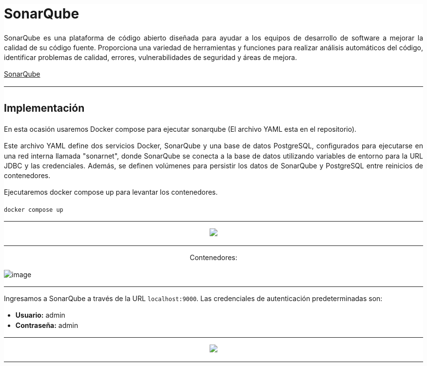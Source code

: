 # SonarQube

<p align="justify">SonarQube es una plataforma de código abierto diseñada para ayudar a los equipos de desarrollo de software a mejorar la calidad de su código fuente. Proporciona una variedad de herramientas y funciones para realizar análisis automáticos del código, identificar problemas de calidad, errores, vulnerabilidades de seguridad y áreas de mejora.</p>

[SonarQube](https://docs.sonarsource.com/sonarqube/latest/)

---

## Implementación

En esta ocasión usaremos Docker compose para ejecutar sonarqube (El archivo YAML esta en el repositorio).



<p align="justify">
Este archivo YAML define dos servicios Docker, SonarQube y una base de datos PostgreSQL, configurados para ejecutarse en una red interna llamada "sonarnet", donde SonarQube se conecta a la base de datos utilizando variables de entorno para la URL JDBC y las credenciales. Además, se definen volúmenes para persistir los datos de SonarQube y PostgreSQL entre reinicios de contenedores.
</p>

Ejecutaremos docker compose up para levantar los contenedores.

    docker compose up

---


<p align="center">
  <img src="https://github.com/Sebastianavia/SonarQube/assets/71205906/38b2504d-456c-43ed-989f-805b2c5f552e" width="380">
</p>

---
<p align="center">
Contenedores:
</p>

![image](https://github.com/Sebastianavia/SonarQube/assets/71205906/ebace205-5a5e-4a25-96aa-352613f61656)

---

Ingresamos a SonarQube a través de la URL `localhost:9000`. Las credenciales de autenticación predeterminadas son:
- **Usuario:** admin
- **Contraseña:** admin

---
<p align="center">
  <img src="https://github.com/Sebastianavia/SonarQube/assets/71205906/7e7a7f24-7cad-401c-8585-4056d8ee4fce"width="350">
</p>

---
